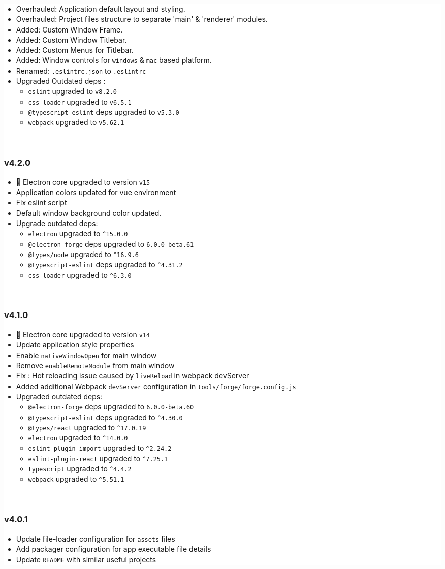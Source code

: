 - Overhauled: Application default layout and styling.
- Overhauled: Project files structure to separate 'main' & 'renderer' modules.
- Added: Custom Window Frame.
- Added: Custom Window Titlebar.
- Added: Custom Menus for Titlebar.
- Added: Window controls for `windows` & `mac` based platform.
- Renamed: `.eslintrc.json` to `.eslintrc`
- Upgraded Outdated deps :
  - `eslint` upgraded to `v8.2.0`
  - `css-loader` upgraded to `v6.5.1`
  - `@typescript-eslint` deps upgraded to `v5.3.0`
  - `webpack` upgraded to `v5.62.1`

<br>

### v4.2.0

- 🎉 Electron core upgraded to version `v15`
- Application colors updated for vue environment
- Fix eslint script
- Default window background color updated.
- Upgrade outdated deps:
  - `electron` upgraded to `^15.0.0`
  - `@electron-forge` deps upgraded to `6.0.0-beta.61`
  - `@types/node` upgraded to `^16.9.6`
  - `@typescript-eslint` deps upgraded to `^4.31.2`
  - `css-loader` upgraded to `^6.3.0`

<br>

### v4.1.0

- 🎉 Electron core upgraded to version `v14`
- Update application style properties
- Enable `nativeWindowOpen` for main window
- Remove `enableRemoteModule` from main window
- Fix : Hot reloading issue caused by `liveReload` in webpack devServer
- Added additional Webpack `devServer` configuration in `tools/forge/forge.config.js`
- Upgraded outdated deps:
  - `@electron-forge` deps upgraded to `6.0.0-beta.60`
  - `@typescript-eslint` deps upgraded to `^4.30.0`
  - `@types/react` upgraded to `^17.0.19`
  - `electron` upgraded to `^14.0.0`
  - `eslint-plugin-import` upgraded to `^2.24.2`
  - `eslint-plugin-react` upgraded to `^7.25.1`
  - `typescript` upgraded to `^4.4.2`
  - `webpack` upgraded to `^5.51.1`

<br>

### v4.0.1

- Update file-loader configuration for `assets` files
- Add packager configuration for app executable file details
- Update `README` with similar useful projects

